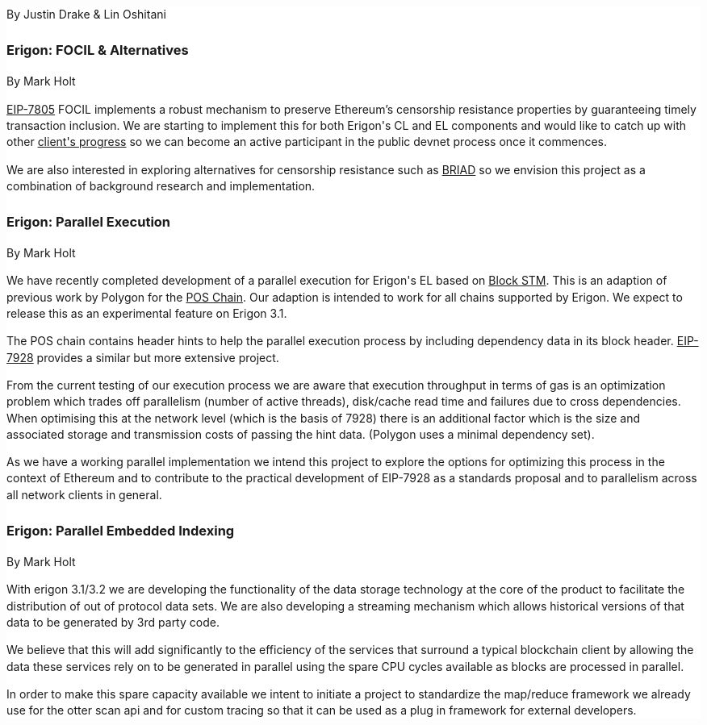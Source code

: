 By Justin Drake & Lin Oshitani



### Erigon: FOCIL & Alternatives 

By Mark Holt

[EIP-7805](https://eips.ethereum.org/EIPS/eip-7805) FOCIL implements a robust mechanism to preserve Ethereum’s censorship resistance properties by guaranteeing timely transaction inclusion.  We are starting to implement this for both Erigon's CL and EL components and would like to catch up with  other [client's progress](https://meetfocil.eth.limo/)  so we can become an active participant in the public devnet process once it commences.

We are also interested in exploring alternatives for censorship resistance such as [BRIAD](https://ethresear.ch/t/censorship-insurance-markets-for-braid/20288) so we envision this project as a combination of background research and implementation.

### Erigon: Parallel Execution

By Mark Holt

We have recently completed development of a parallel execution for Erigon's EL based on [Block STM](https://arxiv.org/abs/2203.06871).  This is an adaption of previous work by Polygon for the [POS Chain](https://polygonscan.com/).  Our adaption is intended to work for all chains supported by Erigon.  We expect to release this as an experimental feature on Erigon 3.1.

The POS chain contains header hints to help the parallel execution process by including dependency data in its block header. [EIP-7928](https://github.com/ethereum/EIPs/blob/954213305aa55eeda61a3fe3fe247011c038a9d4/EIPS/eip-7928.md) provides a similar but more extensive project.

From the current testing of our execution process we are aware that execution throughput in terms of gas is an optimization problem which trades off parallelism (number of active threads), disk/cache read time and failures due to cross dependencies.  When optimising this at the network level (which is the basis of 7928) there is an additional factor which is the size and associated storage and transmission costs of passing the hint data.  (Polygon uses a minimal dependency set).

As we have a working parallel implementation we intend this project to explore the options for optimizing this process in the context of Ethereum and to contribute to the practical development of EIP-7928 as a standards proposal and to parallelism across all network clients in general.   

### Erigon: Parallel Embedded Indexing

By Mark Holt

With erigon 3.1/3.2 we are developing the functionality of the data storage technology at the core of the product to facilitate the distribution of out of protocol data sets.  We are also developing a streaming mechanism which allows historical versions of that data to be generated by 3rd party code.

We believe that this will add significantly to the efficiency of the services that surround a typical blockchain client by allowing the data these services rely on to be generated in parallel using the spare CPU cycles available as blocks are processed in parallel.

In order to make this spare capacity available we intent to initiate a project to standardize the map/reduce framework we already use for the otter scan api and for custom tracing so that it can be used as a plug in framework for external developers.
